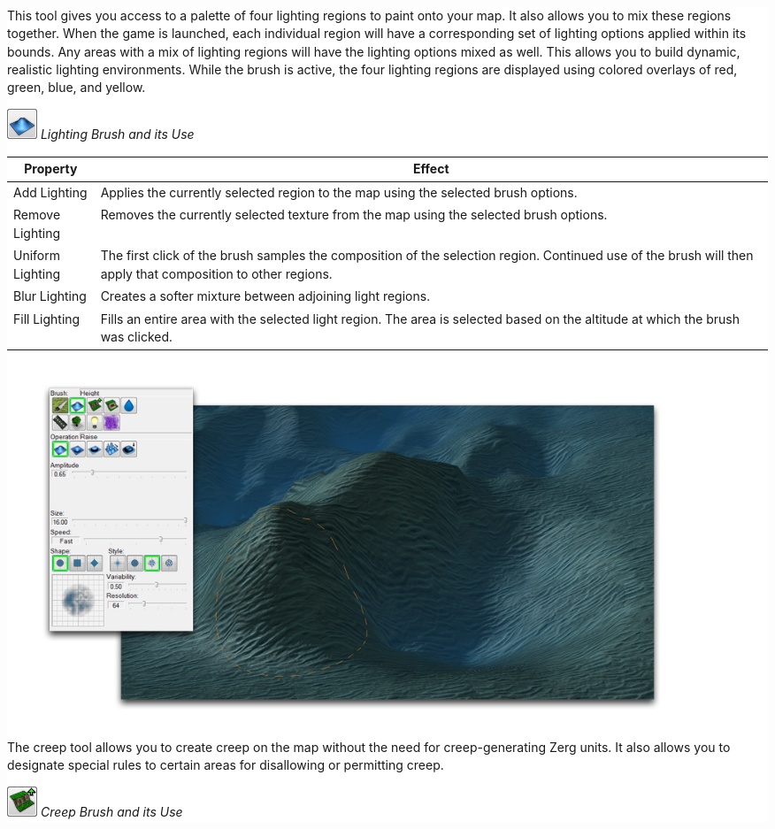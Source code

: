 This tool gives you access to a palette of four lighting regions to paint onto your map. It also allows you to mix these regions together. When the game is launched, each individual region will have a corresponding set of lighting options applied within its bounds. Any areas with a mix of lighting regions will have the lighting options mixed as well. This allows you to build dynamic, realistic lighting environments. While the brush is active, the four lighting regions are displayed using colored overlays of red, green, blue, and yellow.

![Lighting Brush and its Use](./resources/020_Terrain_Layer20.png)
*Lighting Brush and its Use*

| Property         | Effect                                                                                                                                                      |
| ---------------- | ----------------------------------------------------------------------------------------------------------------------------------------------------------- |
| Add Lighting     | Applies the currently selected region to the map using the selected brush options.                                                                          |
| Remove Lighting  | Removes the currently selected texture from the map using the selected brush options.                                                                       |
| Uniform Lighting | The first click of the brush samples the composition of the selection region. Continued use of the brush will then apply that composition to other regions. |
| Blur Lighting    | Creates a softer mixture between adjoining light regions.                                                                                                   |
| Fill Lighting    | Fills an entire area with the selected light region. The area is selected based on the altitude at which the brush was clicked.                             |

[![Image](./resources/020_Terrain_Layer21.png)](./resources/020_Terrain_Layer21.png)

The creep tool allows you to create creep on the map without the need for creep-generating Zerg units. It also allows you to designate special rules to certain areas for disallowing or permitting creep.

![Creep Brush and its Use](./resources/020_Terrain_Layer22.png)
*Creep Brush and its Use*
